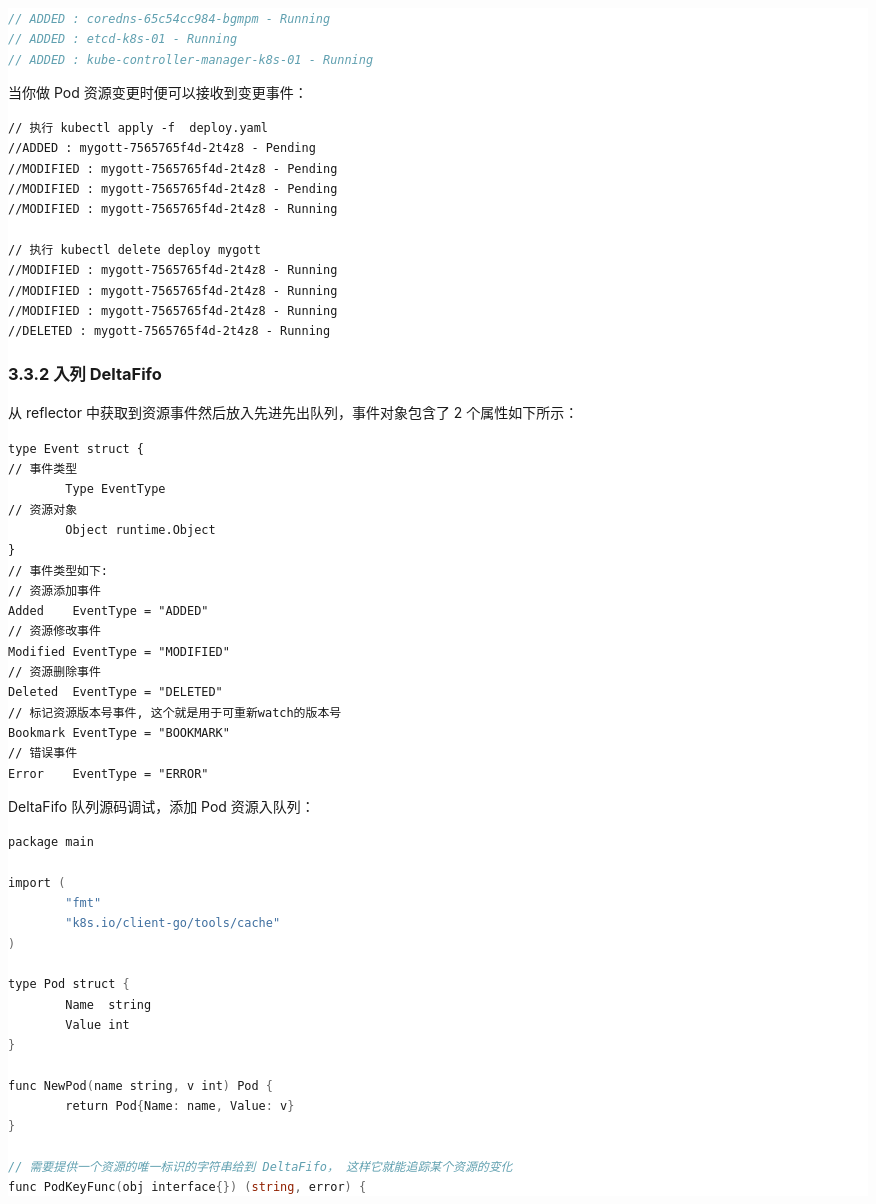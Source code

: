 ```go
// ADDED : coredns-65c54cc984-bgmpm - Running
// ADDED : etcd-k8s-01 - Running
// ADDED : kube-controller-manager-k8s-01 - Running
```

当你做 Pod 资源变更时便可以接收到变更事件：

```txt
// 执行 kubectl apply -f  deploy.yaml
//ADDED : mygott-7565765f4d-2t4z8 - Pending
//MODIFIED : mygott-7565765f4d-2t4z8 - Pending
//MODIFIED : mygott-7565765f4d-2t4z8 - Pending
//MODIFIED : mygott-7565765f4d-2t4z8 - Running

// 执行 kubectl delete deploy mygott
//MODIFIED : mygott-7565765f4d-2t4z8 - Running
//MODIFIED : mygott-7565765f4d-2t4z8 - Running
//MODIFIED : mygott-7565765f4d-2t4z8 - Running
//DELETED : mygott-7565765f4d-2t4z8 - Running
```

### **3.3.2 入列 DeltaFifo**

从 reflector 中获取到资源事件然后放入先进先出队列，事件对象包含了 2 个属性如下所示：

```txt
type Event struct {
// 事件类型
        Type EventType
// 资源对象
        Object runtime.Object
}
// 事件类型如下:
// 资源添加事件
Added    EventType = "ADDED"
// 资源修改事件
Modified EventType = "MODIFIED"
// 资源删除事件
Deleted  EventType = "DELETED"
// 标记资源版本号事件, 这个就是用于可重新watch的版本号
Bookmark EventType = "BOOKMARK"
// 错误事件
Error    EventType = "ERROR"
```

DeltaFifo 队列源码调试，添加 Pod 资源入队列：

```go
package main

import (
        "fmt"
        "k8s.io/client-go/tools/cache"
)

type Pod struct {
        Name  string
        Value int
}

func NewPod(name string, v int) Pod {
        return Pod{Name: name, Value: v}
}

// 需要提供一个资源的唯一标识的字符串给到 DeltaFifo， 这样它就能追踪某个资源的变化
func PodKeyFunc(obj interface{}) (string, error) {
```